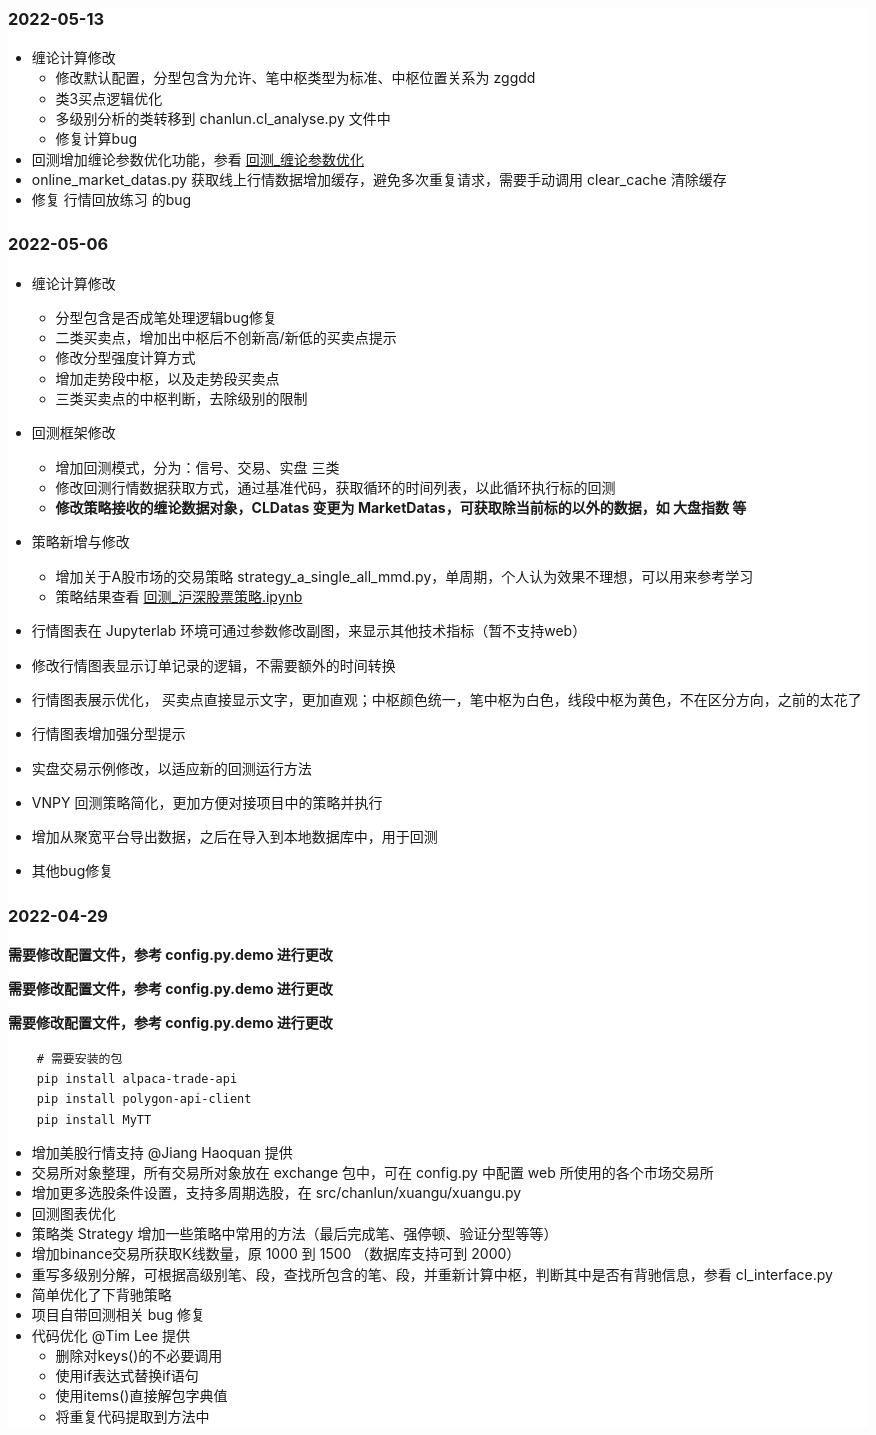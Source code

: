 ### 2022-05-13

* 缠论计算修改
    * 修改默认配置，分型包含为允许、笔中枢类型为标准、中枢位置关系为 zggdd
    * 类3买点逻辑优化
    * 多级别分析的类转移到 chanlun.cl_analyse.py 文件中
    * 修复计算bug
* 回测增加缠论参数优化功能，参看 [回测_缠论参数优化](notebook/回测_缠论参数优化.ipynb)
* online_market_datas.py 获取线上行情数据增加缓存，避免多次重复请求，需要手动调用 clear_cache 清除缓存
* 修复 行情回放练习 的bug

### 2022-05-06

* 缠论计算修改
    * 分型包含是否成笔处理逻辑bug修复
    * 二类买卖点，增加出中枢后不创新高/新低的买卖点提示
    * 修改分型强度计算方式
    * 增加走势段中枢，以及走势段买卖点
    * 三类买卖点的中枢判断，去除级别的限制

* 回测框架修改
    * 增加回测模式，分为：信号、交易、实盘 三类
    * 修改回测行情数据获取方式，通过基准代码，获取循环的时间列表，以此循环执行标的回测
    * **修改策略接收的缠论数据对象，CLDatas 变更为 MarketDatas，可获取除当前标的以外的数据，如 大盘指数 等**

* 策略新增与修改
    * 增加关于A股市场的交易策略 strategy_a_single_all_mmd.py，单周期，个人认为效果不理想，可以用来参考学习
    * 策略结果查看 [回测_沪深股票策略.ipynb](notebook/回测_沪深股票策略.ipynb)

* 行情图表在 Jupyterlab 环境可通过参数修改副图，来显示其他技术指标（暂不支持web）
* 修改行情图表显示订单记录的逻辑，不需要额外的时间转换
* 行情图表展示优化， 买卖点直接显示文字，更加直观；中枢颜色统一，笔中枢为白色，线段中枢为黄色，不在区分方向，之前的太花了
* 行情图表增加强分型提示
* 实盘交易示例修改，以适应新的回测运行方法
* VNPY 回测策略简化，更加方便对接项目中的策略并执行
* 增加从聚宽平台导出数据，之后在导入到本地数据库中，用于回测
* 其他bug修复

### 2022-04-29

**需要修改配置文件，参考 config.py.demo 进行更改**

**需要修改配置文件，参考 config.py.demo 进行更改**

**需要修改配置文件，参考 config.py.demo 进行更改**

```
    # 需要安装的包
    pip install alpaca-trade-api
    pip install polygon-api-client
    pip install MyTT
```

* 增加美股行情支持 @Jiang Haoquan 提供
* 交易所对象整理，所有交易所对象放在 exchange 包中，可在 config.py 中配置 web 所使用的各个市场交易所
* 增加更多选股条件设置，支持多周期选股，在 src/chanlun/xuangu/xuangu.py
* 回测图表优化
* 策略类 Strategy 增加一些策略中常用的方法（最后完成笔、强停顿、验证分型等等）
* 增加binance交易所获取K线数量，原 1000 到 1500 （数据库支持可到 2000）
* 重写多级别分解，可根据高级别笔、段，查找所包含的笔、段，并重新计算中枢，判断其中是否有背驰信息，参看 cl_interface.py
* 简单优化了下背驰策略
* 项目自带回测相关 bug 修复
* 代码优化 @Tim Lee 提供
    * 删除对keys()的不必要调用
    * 使用if表达式替换if语句
    * 使用items()直接解包字典值
    * 将重复代码提取到方法中